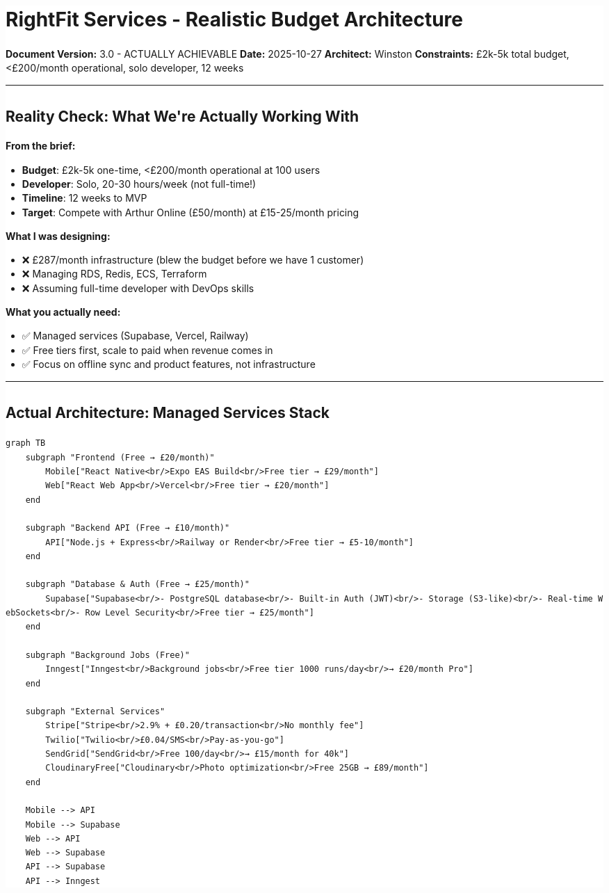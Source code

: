 # RightFit Services - Realistic Budget Architecture

**Document Version:** 3.0 - ACTUALLY ACHIEVABLE
**Date:** 2025-10-27
**Architect:** Winston
**Constraints:** £2k-5k total budget, <£200/month operational, solo developer, 12 weeks

---

## Reality Check: What We're Actually Working With

**From the brief:**
- **Budget**: £2k-5k one-time, <£200/month operational at 100 users
- **Developer**: Solo, 20-30 hours/week (not full-time!)
- **Timeline**: 12 weeks to MVP
- **Target**: Compete with Arthur Online (£50/month) at £15-25/month pricing

**What I was designing:**
- ❌ £287/month infrastructure (blew the budget before we have 1 customer)
- ❌ Managing RDS, Redis, ECS, Terraform
- ❌ Assuming full-time developer with DevOps skills

**What you actually need:**
- ✅ Managed services (Supabase, Vercel, Railway)
- ✅ Free tiers first, scale to paid when revenue comes in
- ✅ Focus on offline sync and product features, not infrastructure

---

## Actual Architecture: Managed Services Stack

```mermaid
graph TB
    subgraph "Frontend (Free → £20/month)"
        Mobile["React Native<br/>Expo EAS Build<br/>Free tier → £29/month"]
        Web["React Web App<br/>Vercel<br/>Free tier → £20/month"]
    end

    subgraph "Backend API (Free → £10/month)"
        API["Node.js + Express<br/>Railway or Render<br/>Free tier → £5-10/month"]
    end

    subgraph "Database & Auth (Free → £25/month)"
        Supabase["Supabase<br/>- PostgreSQL database<br/>- Built-in Auth (JWT)<br/>- Storage (S3-like)<br/>- Real-time WebSockets<br/>- Row Level Security<br/>Free tier → £25/month"]
    end

    subgraph "Background Jobs (Free)"
        Inngest["Inngest<br/>Background jobs<br/>Free tier 1000 runs/day<br/>→ £20/month Pro"]
    end

    subgraph "External Services"
        Stripe["Stripe<br/>2.9% + £0.20/transaction<br/>No monthly fee"]
        Twilio["Twilio<br/>£0.04/SMS<br/>Pay-as-you-go"]
        SendGrid["SendGrid<br/>Free 100/day<br/>→ £15/month for 40k"]
        CloudinaryFree["Cloudinary<br/>Photo optimization<br/>Free 25GB → £89/month"]
    end

    Mobile --> API
    Mobile --> Supabase
    Web --> API
    Web --> Supabase
    API --> Supabase
    API --> Inngest
```